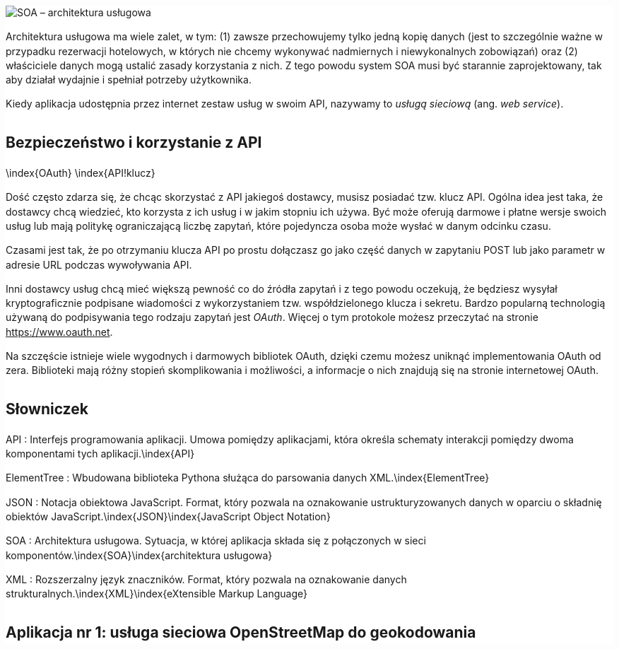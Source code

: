 ![SOA – architektura usługowa](height=3.0in@../images/soa)

Architektura usługowa ma wiele zalet, w tym: (1) zawsze przechowujemy tylko jedną kopię danych (jest to szczególnie ważne w przypadku rezerwacji hotelowych, w których nie chcemy wykonywać nadmiernych i niewykonalnych zobowiązań) oraz (2) właściciele danych mogą ustalić zasady korzystania z nich. Z tego powodu system SOA musi być starannie zaprojektowany, tak aby działał wydajnie i spełniał potrzeby użytkownika.

Kiedy aplikacja udostępnia przez internet zestaw usług w swoim API, nazywamy to *usługą sieciową* (ang. *web service*).

Bezpieczeństwo i korzystanie z API
----------------------------------

\index{OAuth}
\index{API!klucz}

Dość często zdarza się, że chcąc skorzystać z API jakiegoś dostawcy, musisz posiadać tzw. klucz API. Ogólna idea jest taka, że dostawcy chcą wiedzieć, kto korzysta z ich usług i w jakim stopniu ich używa. Być może oferują darmowe i płatne wersje swoich usług lub mają politykę ograniczającą liczbę zapytań, które pojedyncza osoba może wysłać w danym odcinku czasu.

Czasami jest tak, że po otrzymaniu klucza API po prostu dołączasz go jako część danych w zapytaniu POST lub jako parametr w adresie URL podczas wywoływania API.

Inni dostawcy usług chcą mieć większą pewność co do źródła zapytań i z tego powodu oczekują, że będziesz wysyłał kryptograficznie podpisane wiadomości z wykorzystaniem tzw. współdzielonego klucza i sekretu. Bardzo popularną technologią używaną do podpisywania tego rodzaju zapytań jest *OAuth*. Więcej o tym protokole możesz przeczytać na stronie <https://www.oauth.net>.

Na szczęście istnieje wiele wygodnych i darmowych bibliotek OAuth, dzięki czemu możesz uniknąć implementowania OAuth od zera. Biblioteki mają różny stopień skomplikowania i możliwości, a informacje o nich znajdują się na stronie internetowej OAuth.

Słowniczek
----------

API
:   Interfejs programowania aplikacji. Umowa pomiędzy aplikacjami, która określa schematy interakcji pomiędzy dwoma komponentami tych aplikacji.\index{API}

ElementTree
:   Wbudowana biblioteka Pythona służąca do parsowania danych XML.\index{ElementTree}

JSON
:   Notacja obiektowa JavaScript. Format, który pozwala na oznakowanie ustrukturyzowanych danych w oparciu o składnię obiektów JavaScript.\index{JSON}\index{JavaScript Object Notation}

SOA
:   Architektura usługowa. Sytuacja, w której aplikacja składa się z połączonych w sieci komponentów.\index{SOA}\index{architektura usługowa}

XML
:   Rozszerzalny język znaczników. Format, który pozwala na oznakowanie danych strukturalnych.\index{XML}\index{eXtensible Markup Language}

Aplikacja nr 1: usługa sieciowa OpenStreetMap do geokodowania
-------------------------------------------------------------
